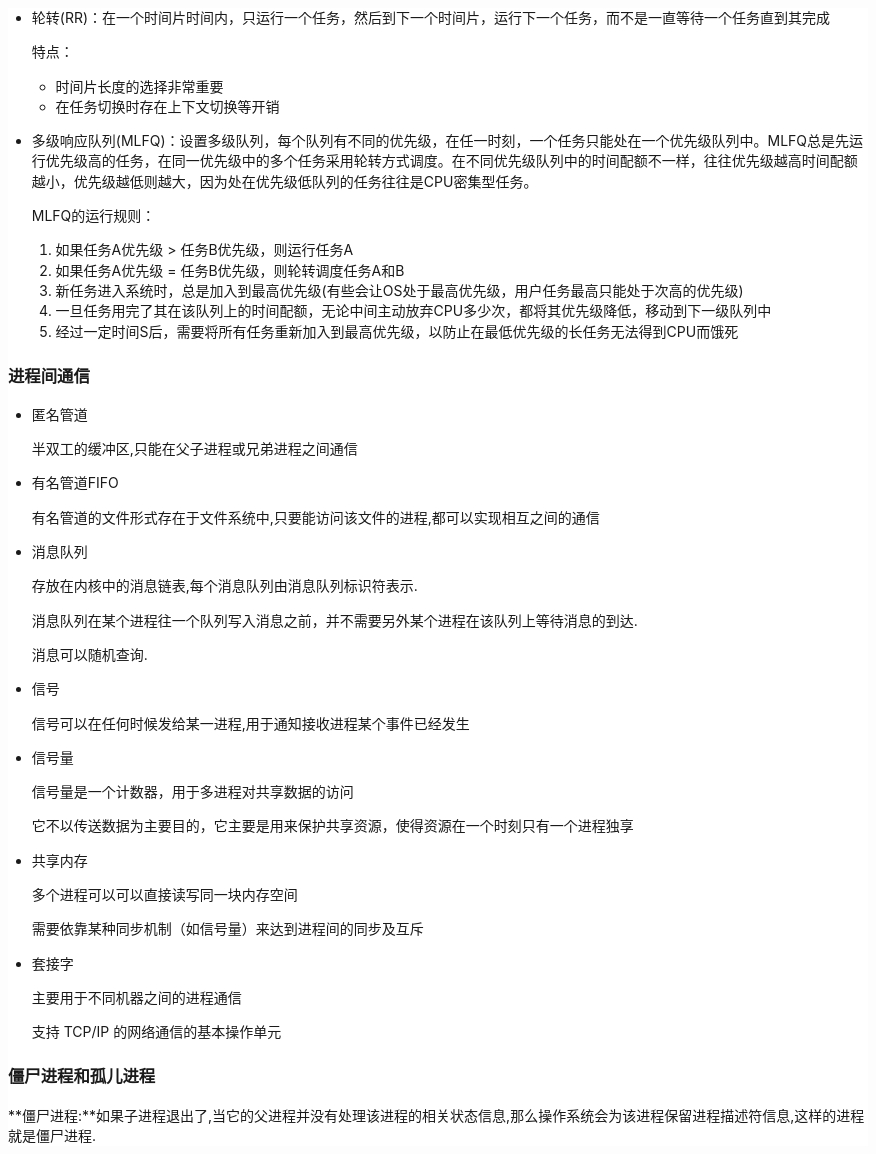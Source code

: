 - 轮转(RR)：在一个时间片时间内，只运行一个任务，然后到下一个时间片，运行下一个任务，而不是一直等待一个任务直到其完成

  特点：

  - 时间片长度的选择非常重要
  - 在任务切换时存在上下文切换等开销

- 多级响应队列(MLFQ)：设置多级队列，每个队列有不同的优先级，在任一时刻，一个任务只能处在一个优先级队列中。MLFQ总是先运行优先级高的任务，在同一优先级中的多个任务采用轮转方式调度。在不同优先级队列中的时间配额不一样，往往优先级越高时间配额越小，优先级越低则越大，因为处在优先级低队列的任务往往是CPU密集型任务。

  MLFQ的运行规则：

  1. 如果任务A优先级 > 任务B优先级，则运行任务A
  2. 如果任务A优先级 = 任务B优先级，则轮转调度任务A和B
  3. 新任务进入系统时，总是加入到最高优先级(有些会让OS处于最高优先级，用户任务最高只能处于次高的优先级)
  4. 一旦任务用完了其在该队列上的时间配额，无论中间主动放弃CPU多少次，都将其优先级降低，移动到下一级队列中
  5. 经过一定时间S后，需要将所有任务重新加入到最高优先级，以防止在最低优先级的长任务无法得到CPU而饿死

### 进程间通信

- 匿名管道

  半双工的缓冲区,只能在父子进程或兄弟进程之间通信

- 有名管道FIFO

  有名管道的文件形式存在于文件系统中,只要能访问该文件的进程,都可以实现相互之间的通信

- 消息队列

  存放在内核中的消息链表,每个消息队列由消息队列标识符表示.

  消息队列在某个进程往一个队列写入消息之前，并不需要另外某个进程在该队列上等待消息的到达.

  消息可以随机查询.

- 信号

  信号可以在任何时候发给某一进程,用于通知接收进程某个事件已经发生

- 信号量

  信号量是一个计数器，用于多进程对共享数据的访问

  它不以传送数据为主要目的，它主要是用来保护共享资源，使得资源在一个时刻只有一个进程独享

- 共享内存

  多个进程可以可以直接读写同一块内存空间

  需要依靠某种同步机制（如信号量）来达到进程间的同步及互斥

- 套接字

  主要用于不同机器之间的进程通信

  支持 TCP/IP 的网络通信的基本操作单元

### 僵尸进程和孤儿进程

**僵尸进程:**如果子进程退出了,当它的父进程并没有处理该进程的相关状态信息,那么操作系统会为该进程保留进程描述符信息,这样的进程就是僵尸进程.
